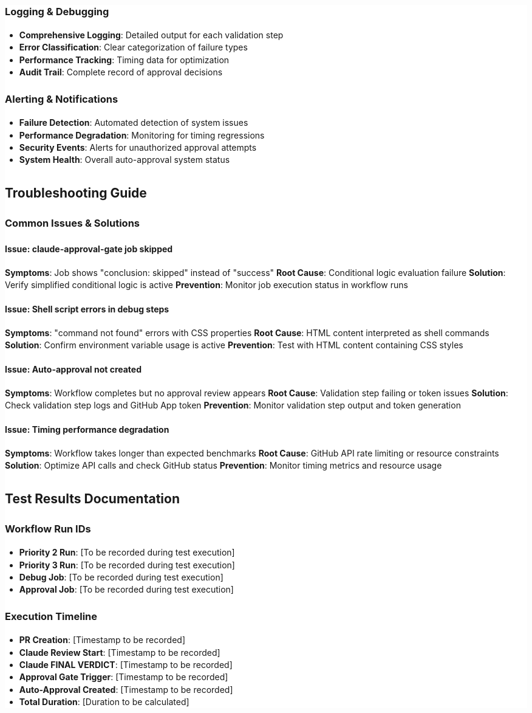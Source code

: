 ### Logging & Debugging
- **Comprehensive Logging**: Detailed output for each validation step
- **Error Classification**: Clear categorization of failure types
- **Performance Tracking**: Timing data for optimization
- **Audit Trail**: Complete record of approval decisions

### Alerting & Notifications
- **Failure Detection**: Automated detection of system issues
- **Performance Degradation**: Monitoring for timing regressions
- **Security Events**: Alerts for unauthorized approval attempts
- **System Health**: Overall auto-approval system status

## Troubleshooting Guide

### Common Issues & Solutions

#### Issue: claude-approval-gate job skipped
**Symptoms**: Job shows "conclusion: skipped" instead of "success"
**Root Cause**: Conditional logic evaluation failure
**Solution**: Verify simplified conditional logic is active
**Prevention**: Monitor job execution status in workflow runs

#### Issue: Shell script errors in debug steps
**Symptoms**: "command not found" errors with CSS properties
**Root Cause**: HTML content interpreted as shell commands
**Solution**: Confirm environment variable usage is active
**Prevention**: Test with HTML content containing CSS styles

#### Issue: Auto-approval not created
**Symptoms**: Workflow completes but no approval review appears
**Root Cause**: Validation step failing or token issues
**Solution**: Check validation step logs and GitHub App token
**Prevention**: Monitor validation step output and token generation

#### Issue: Timing performance degradation
**Symptoms**: Workflow takes longer than expected benchmarks
**Root Cause**: GitHub API rate limiting or resource constraints
**Solution**: Optimize API calls and check GitHub status
**Prevention**: Monitor timing metrics and resource usage

## Test Results Documentation

### Workflow Run IDs
- **Priority 2 Run**: [To be recorded during test execution]
- **Priority 3 Run**: [To be recorded during test execution]
- **Debug Job**: [To be recorded during test execution]
- **Approval Job**: [To be recorded during test execution]

### Execution Timeline
- **PR Creation**: [Timestamp to be recorded]
- **Claude Review Start**: [Timestamp to be recorded]
- **Claude FINAL VERDICT**: [Timestamp to be recorded]
- **Approval Gate Trigger**: [Timestamp to be recorded]
- **Auto-Approval Created**: [Timestamp to be recorded]
- **Total Duration**: [Duration to be calculated]
